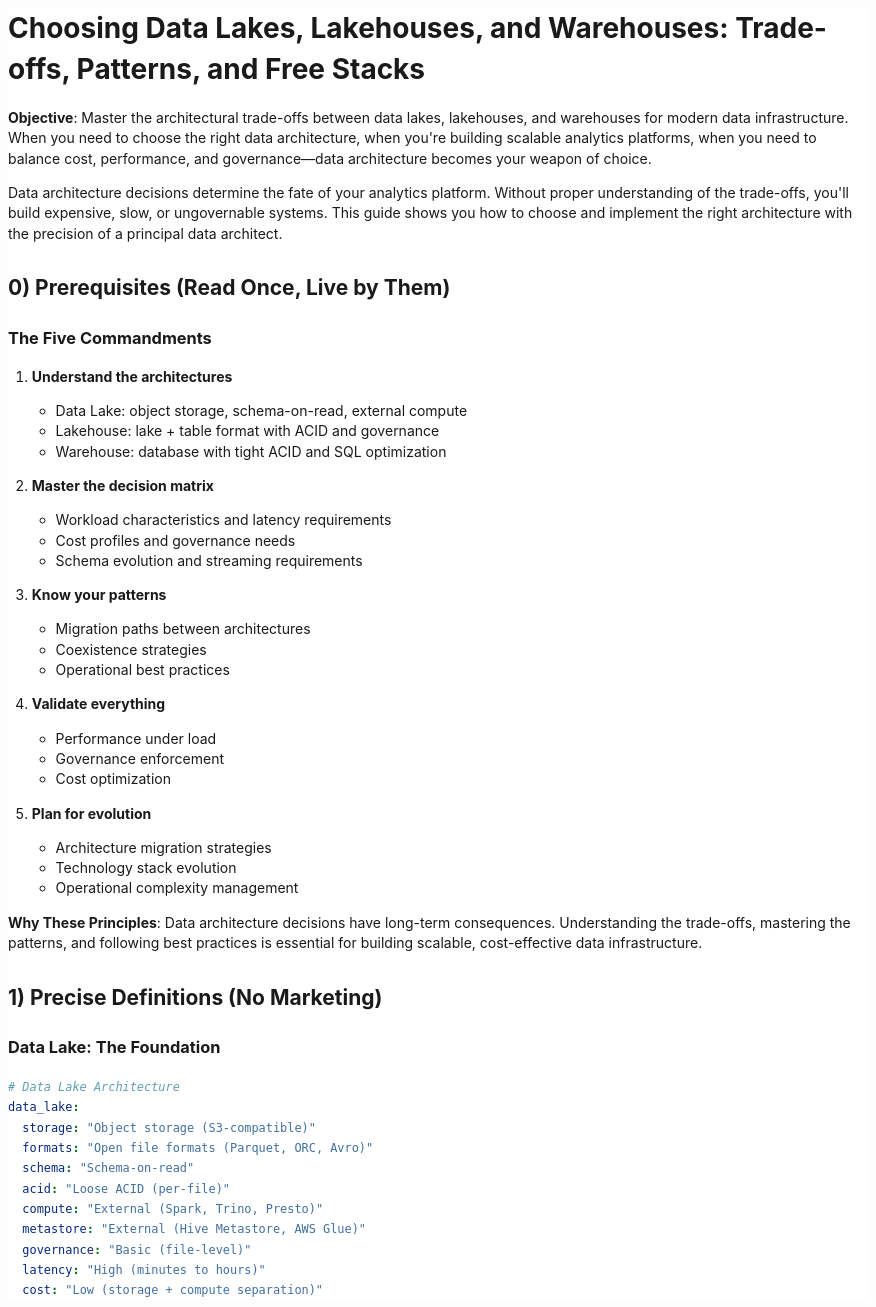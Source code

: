 # Choosing Data Lakes, Lakehouses, and Warehouses: Trade-offs, Patterns, and Free Stacks

**Objective**: Master the architectural trade-offs between data lakes, lakehouses, and warehouses for modern data infrastructure. When you need to choose the right data architecture, when you're building scalable analytics platforms, when you need to balance cost, performance, and governance—data architecture becomes your weapon of choice.

Data architecture decisions determine the fate of your analytics platform. Without proper understanding of the trade-offs, you'll build expensive, slow, or ungovernable systems. This guide shows you how to choose and implement the right architecture with the precision of a principal data architect.

## 0) Prerequisites (Read Once, Live by Them)

### The Five Commandments

1. **Understand the architectures**
   - Data Lake: object storage, schema-on-read, external compute
   - Lakehouse: lake + table format with ACID and governance
   - Warehouse: database with tight ACID and SQL optimization

2. **Master the decision matrix**
   - Workload characteristics and latency requirements
   - Cost profiles and governance needs
   - Schema evolution and streaming requirements

3. **Know your patterns**
   - Migration paths between architectures
   - Coexistence strategies
   - Operational best practices

4. **Validate everything**
   - Performance under load
   - Governance enforcement
   - Cost optimization

5. **Plan for evolution**
   - Architecture migration strategies
   - Technology stack evolution
   - Operational complexity management

**Why These Principles**: Data architecture decisions have long-term consequences. Understanding the trade-offs, mastering the patterns, and following best practices is essential for building scalable, cost-effective data infrastructure.

## 1) Precise Definitions (No Marketing)

### Data Lake: The Foundation

```yaml
# Data Lake Architecture
data_lake:
  storage: "Object storage (S3-compatible)"
  formats: "Open file formats (Parquet, ORC, Avro)"
  schema: "Schema-on-read"
  acid: "Loose ACID (per-file)"
  compute: "External (Spark, Trino, Presto)"
  metastore: "External (Hive Metastore, AWS Glue)"
  governance: "Basic (file-level)"
  latency: "High (minutes to hours)"
  cost: "Low (storage + compute separation)"
```
